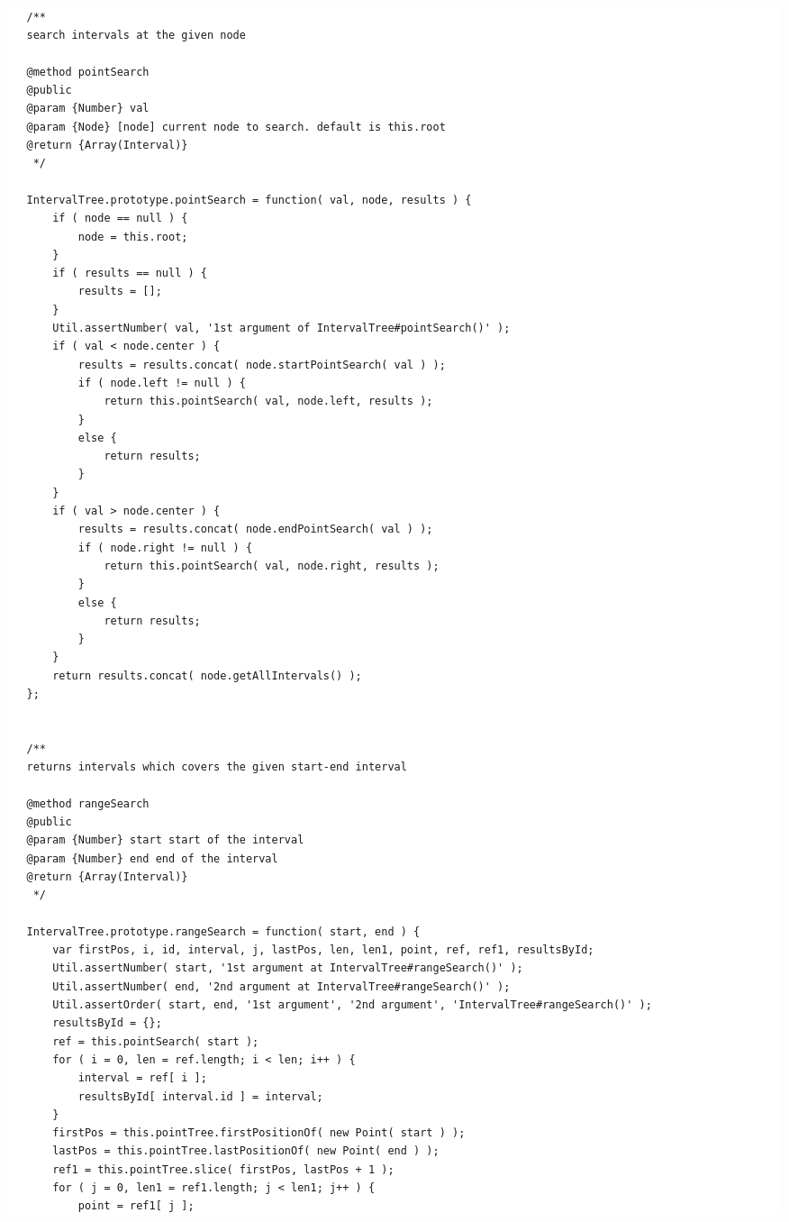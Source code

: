 
       /**
       search intervals at the given node
  
       @method pointSearch
       @public
       @param {Number} val
       @param {Node} [node] current node to search. default is this.root
       @return {Array(Interval)}
        */

       IntervalTree.prototype.pointSearch = function( val, node, results ) {
           if ( node == null ) {
               node = this.root;
           }
           if ( results == null ) {
               results = [];
           }
           Util.assertNumber( val, '1st argument of IntervalTree#pointSearch()' );
           if ( val < node.center ) {
               results = results.concat( node.startPointSearch( val ) );
               if ( node.left != null ) {
                   return this.pointSearch( val, node.left, results );
               }
               else {
                   return results;
               }
           }
           if ( val > node.center ) {
               results = results.concat( node.endPointSearch( val ) );
               if ( node.right != null ) {
                   return this.pointSearch( val, node.right, results );
               }
               else {
                   return results;
               }
           }
           return results.concat( node.getAllIntervals() );
       };


       /**
       returns intervals which covers the given start-end interval
  
       @method rangeSearch
       @public
       @param {Number} start start of the interval
       @param {Number} end end of the interval
       @return {Array(Interval)}
        */

       IntervalTree.prototype.rangeSearch = function( start, end ) {
           var firstPos, i, id, interval, j, lastPos, len, len1, point, ref, ref1, resultsById;
           Util.assertNumber( start, '1st argument at IntervalTree#rangeSearch()' );
           Util.assertNumber( end, '2nd argument at IntervalTree#rangeSearch()' );
           Util.assertOrder( start, end, '1st argument', '2nd argument', 'IntervalTree#rangeSearch()' );
           resultsById = {};
           ref = this.pointSearch( start );
           for ( i = 0, len = ref.length; i < len; i++ ) {
               interval = ref[ i ];
               resultsById[ interval.id ] = interval;
           }
           firstPos = this.pointTree.firstPositionOf( new Point( start ) );
           lastPos = this.pointTree.lastPositionOf( new Point( end ) );
           ref1 = this.pointTree.slice( firstPos, lastPos + 1 );
           for ( j = 0, len1 = ref1.length; j < len1; j++ ) {
               point = ref1[ j ];

 [1]: https://es.wikipedia.org/wiki/%C3%81rbol_de_intervalo
 [2]: https://github.com/shinout/interval-tree2
 [3]: http://coffeescript.org/